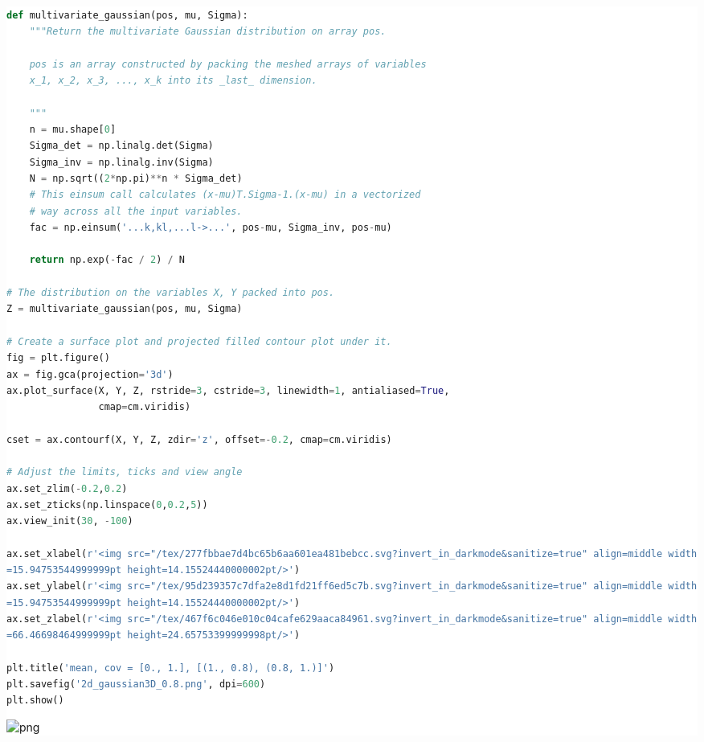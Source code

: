 ```python
def multivariate_gaussian(pos, mu, Sigma):
    """Return the multivariate Gaussian distribution on array pos.

    pos is an array constructed by packing the meshed arrays of variables
    x_1, x_2, x_3, ..., x_k into its _last_ dimension.

    """
    n = mu.shape[0]
    Sigma_det = np.linalg.det(Sigma)
    Sigma_inv = np.linalg.inv(Sigma)
    N = np.sqrt((2*np.pi)**n * Sigma_det)
    # This einsum call calculates (x-mu)T.Sigma-1.(x-mu) in a vectorized
    # way across all the input variables.
    fac = np.einsum('...k,kl,...l->...', pos-mu, Sigma_inv, pos-mu)

    return np.exp(-fac / 2) / N

# The distribution on the variables X, Y packed into pos.
Z = multivariate_gaussian(pos, mu, Sigma)

# Create a surface plot and projected filled contour plot under it.
fig = plt.figure()
ax = fig.gca(projection='3d')
ax.plot_surface(X, Y, Z, rstride=3, cstride=3, linewidth=1, antialiased=True,
                cmap=cm.viridis)

cset = ax.contourf(X, Y, Z, zdir='z', offset=-0.2, cmap=cm.viridis)

# Adjust the limits, ticks and view angle
ax.set_zlim(-0.2,0.2)
ax.set_zticks(np.linspace(0,0.2,5))
ax.view_init(30, -100)

ax.set_xlabel(r'<img src="/tex/277fbbae7d4bc65b6aa601ea481bebcc.svg?invert_in_darkmode&sanitize=true" align=middle width=15.94753544999999pt height=14.15524440000002pt/>')
ax.set_ylabel(r'<img src="/tex/95d239357c7dfa2e8d1fd21ff6ed5c7b.svg?invert_in_darkmode&sanitize=true" align=middle width=15.94753544999999pt height=14.15524440000002pt/>')
ax.set_zlabel(r'<img src="/tex/467f6c046e010c04cafe629aaca84961.svg?invert_in_darkmode&sanitize=true" align=middle width=66.46698464999999pt height=24.65753399999998pt/>')

plt.title('mean, cov = [0., 1.], [(1., 0.8), (0.8, 1.)]')
plt.savefig('2d_gaussian3D_0.8.png', dpi=600)
plt.show()
```


![png](/img/codes_plot_output/output_72_0.png)

